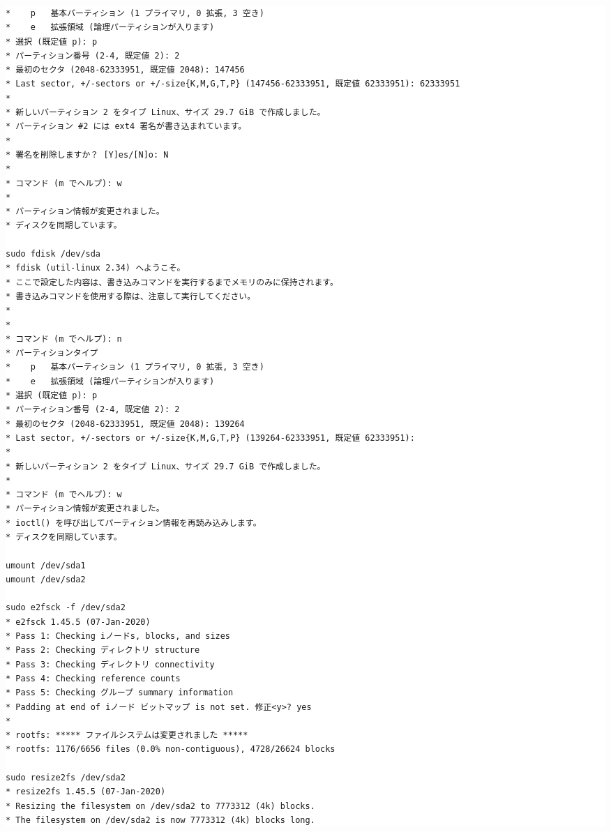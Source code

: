 ```text
*    p   基本パーティション (1 プライマリ, 0 拡張, 3 空き)
*    e   拡張領域 (論理パーティションが入ります)
* 選択 (既定値 p): p
* パーティション番号 (2-4, 既定値 2): 2
* 最初のセクタ (2048-62333951, 既定値 2048): 147456
* Last sector, +/-sectors or +/-size{K,M,G,T,P} (147456-62333951, 既定値 62333951): 62333951
* 
* 新しいパーティション 2 をタイプ Linux、サイズ 29.7 GiB で作成しました。
* パーティション #2 には ext4 署名が書き込まれています。
* 
* 署名を削除しますか？ [Y]es/[N]o: N
* 
* コマンド (m でヘルプ): w
* 
* パーティション情報が変更されました。
* ディスクを同期しています。

sudo fdisk /dev/sda
* fdisk (util-linux 2.34) へようこそ。
* ここで設定した内容は、書き込みコマンドを実行するまでメモリのみに保持されます。
* 書き込みコマンドを使用する際は、注意して実行してください。
* 
* 
* コマンド (m でヘルプ): n
* パーティションタイプ
*    p   基本パーティション (1 プライマリ, 0 拡張, 3 空き)
*    e   拡張領域 (論理パーティションが入ります)
* 選択 (既定値 p): p
* パーティション番号 (2-4, 既定値 2): 2
* 最初のセクタ (2048-62333951, 既定値 2048): 139264
* Last sector, +/-sectors or +/-size{K,M,G,T,P} (139264-62333951, 既定値 62333951): 
* 
* 新しいパーティション 2 をタイプ Linux、サイズ 29.7 GiB で作成しました。
* 
* コマンド (m でヘルプ): w
* パーティション情報が変更されました。
* ioctl() を呼び出してパーティション情報を再読み込みします。
* ディスクを同期しています。

umount /dev/sda1
umount /dev/sda2

sudo e2fsck -f /dev/sda2
* e2fsck 1.45.5 (07-Jan-2020)
* Pass 1: Checking iノードs, blocks, and sizes
* Pass 2: Checking ディレクトリ structure
* Pass 3: Checking ディレクトリ connectivity
* Pass 4: Checking reference counts
* Pass 5: Checking グループ summary information
* Padding at end of iノード ビットマップ is not set. 修正<y>? yes
* 
* rootfs: ***** ファイルシステムは変更されました *****
* rootfs: 1176/6656 files (0.0% non-contiguous), 4728/26624 blocks

sudo resize2fs /dev/sda2
* resize2fs 1.45.5 (07-Jan-2020)
* Resizing the filesystem on /dev/sda2 to 7773312 (4k) blocks.
* The filesystem on /dev/sda2 is now 7773312 (4k) blocks long.

```
